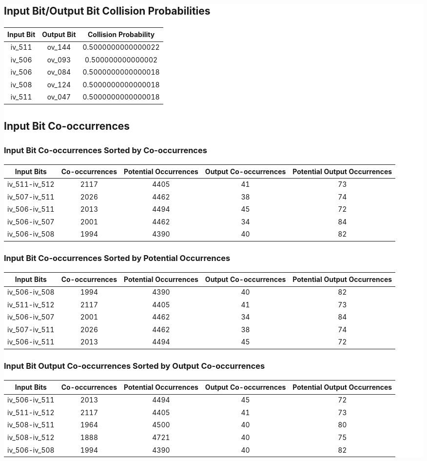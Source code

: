 ## Input Bit/Output Bit Collision Probabilities

| Input Bit | Output Bit | Collision Probability |
|:---------:|:----------:|:---------------------:|
| iv_511 | ov_144 | 0.5000000000000022 |
| iv_506 | ov_093 | 0.500000000000002 |
| iv_506 | ov_084 | 0.5000000000000018 |
| iv_508 | ov_124 | 0.5000000000000018 |
| iv_511 | ov_047 | 0.5000000000000018 |

## Input Bit Co-occurrences

### Input Bit Co-occurrences Sorted by Co-occurrences

| Input Bits | Co-occurrences | Potential Occurrences | Output Co-occurrences | Potential Output Occurrences |
|:----------:|:--------------:|:---------------------:|:---------------------:|:----------------------------:|
| iv_511-iv_512 | 2117 | 4405 | 41 | 73 |
| iv_507-iv_511 | 2026 | 4462 | 38 | 74 |
| iv_506-iv_511 | 2013 | 4494 | 45 | 72 |
| iv_506-iv_507 | 2001 | 4462 | 34 | 84 |
| iv_506-iv_508 | 1994 | 4390 | 40 | 82 |

### Input Bit Co-occurrences Sorted by Potential Occurrences

| Input Bits | Co-occurrences | Potential Occurrences | Output Co-occurrences | Potential Output Occurrences |
|:----------:|:--------------:|:---------------------:|:---------------------:|:----------------------------:|
| iv_506-iv_508 | 1994 | 4390 | 40 | 82 |
| iv_511-iv_512 | 2117 | 4405 | 41 | 73 |
| iv_506-iv_507 | 2001 | 4462 | 34 | 84 |
| iv_507-iv_511 | 2026 | 4462 | 38 | 74 |
| iv_506-iv_511 | 2013 | 4494 | 45 | 72 |

### Input Bit Output Co-occurrences Sorted by Output Co-occurrences

| Input Bits | Co-occurrences | Potential Occurrences | Output Co-occurrences | Potential Output Occurrences |
|:----------:|:--------------:|:---------------------:|:---------------------:|:----------------------------:|
| iv_506-iv_511 | 2013 | 4494 | 45 | 72 |
| iv_511-iv_512 | 2117 | 4405 | 41 | 73 |
| iv_508-iv_511 | 1964 | 4500 | 40 | 80 |
| iv_508-iv_512 | 1888 | 4721 | 40 | 75 |
| iv_506-iv_508 | 1994 | 4390 | 40 | 82 |
